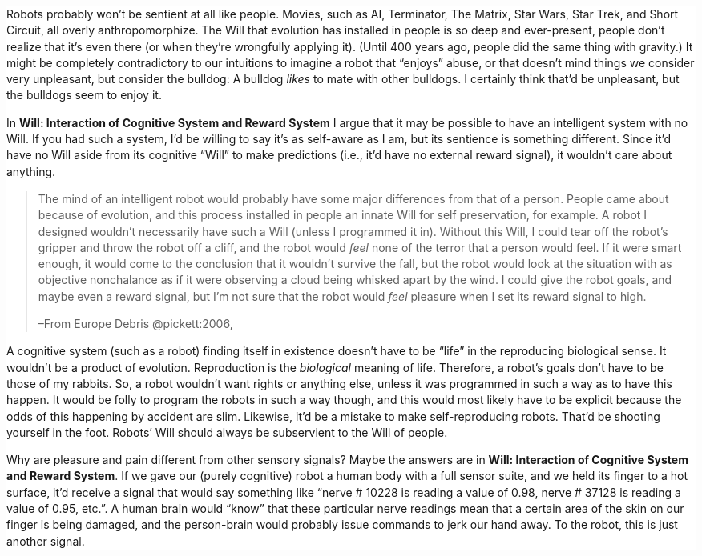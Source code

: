 Robots probably won’t be sentient at all like people. Movies, such as
AI, Terminator, The Matrix, Star Wars, Star Trek, and Short Circuit, all
overly anthropomorphize. The Will that evolution has installed in people
is so deep and ever-present, people don’t realize that it’s even there
(or when they’re wrongfully applying it). (Until 400 years ago, people
did the same thing with gravity.) It might be completely contradictory
to our intuitions to imagine a robot that “enjoys” abuse, or that
doesn’t mind things we consider very unpleasant, but consider the
bulldog: A bulldog <span>*likes*</span> to mate with other bulldogs. I
certainly think that’d be unpleasant, but the bulldogs seem to enjoy it.

In <span>**Will: Interaction of Cognitive System and Reward
System**</span> I argue that it may be possible to have an intelligent
system with no Will. If you had such a system, I’d be willing to say
it’s as self-aware as I am, but its sentience is something different.
Since it’d have no Will aside from its cognitive “Will” to make
predictions (i.e., it’d have no external reward signal), it wouldn’t
care about anything.

> The mind of an intelligent robot would probably have some major
> differences from that of a person. People came about because of
> evolution, and this process installed in people an innate Will for
> self preservation, for example. A robot I designed wouldn’t
> necessarily have such a Will (unless I programmed it in). Without this
> Will, I could tear off the robot’s gripper and throw the robot off a
> cliff, and the robot would <span>*feel*</span> none of the terror that
> a person would feel. If it were smart enough, it would come to the
> conclusion that it wouldn’t survive the fall, but the robot would look
> at the situation with as objective nonchalance as if it were observing
> a cloud being whisked apart by the wind. I could give the robot goals,
> and maybe even a reward signal, but I’m not sure that the robot would
> <span>*feel*</span> pleasure when I set its reward signal to
> <span>high</span>.
>
> –From Europe Debris @pickett:2006,

A cognitive system (such as a robot) finding itself in existence doesn’t
have to be “life” in the reproducing biological sense. It wouldn’t be a
product of evolution. Reproduction is the <span>*biological*</span>
meaning of life. Therefore, a robot’s goals don’t have to be those of my
rabbits. So, a robot wouldn’t want rights or anything else, unless it
was programmed in such a way as to have this happen. It would be folly
to program the robots in such a way though, and this would most likely
have to be explicit because the odds of this happening by accident are
slim. Likewise, it’d be a mistake to make self-reproducing robots.
That’d be shooting yourself in the foot. Robots’ Will should always be
subservient to the Will of people.

Why are pleasure and pain different from other sensory signals? Maybe
the answers are in <span>**Will: Interaction of Cognitive System and
Reward System**</span>. If we gave our (purely cognitive) robot a human
body with a full sensor suite, and we held its finger to a hot surface,
it’d receive a signal that would say something like “nerve \# 10228 is
reading a value of 0.98, nerve \# 37128 is reading a value of 0.95,
etc.”. A human brain would “know” that these particular nerve readings
mean that a certain area of the skin on our finger is being damaged, and
the person-brain would probably issue commands to jerk our hand away. To
the robot, this is just another signal.
